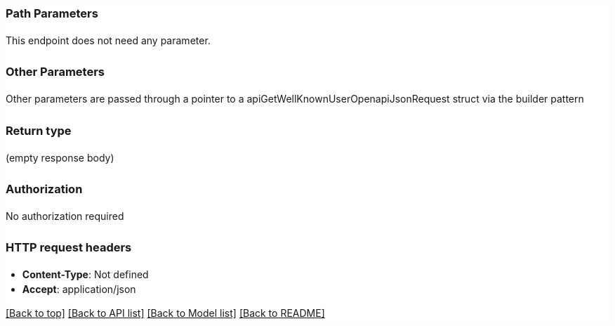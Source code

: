 ### Path Parameters

This endpoint does not need any parameter.

### Other Parameters

Other parameters are passed through a pointer to a apiGetWellKnownUserOpenapiJsonRequest struct via the builder pattern


### Return type

 (empty response body)

### Authorization

No authorization required

### HTTP request headers

- **Content-Type**: Not defined
- **Accept**: application/json

[[Back to top]](#) [[Back to API list]](../README.md#documentation-for-api-endpoints)
[[Back to Model list]](../README.md#documentation-for-models)
[[Back to README]](../README.md)

